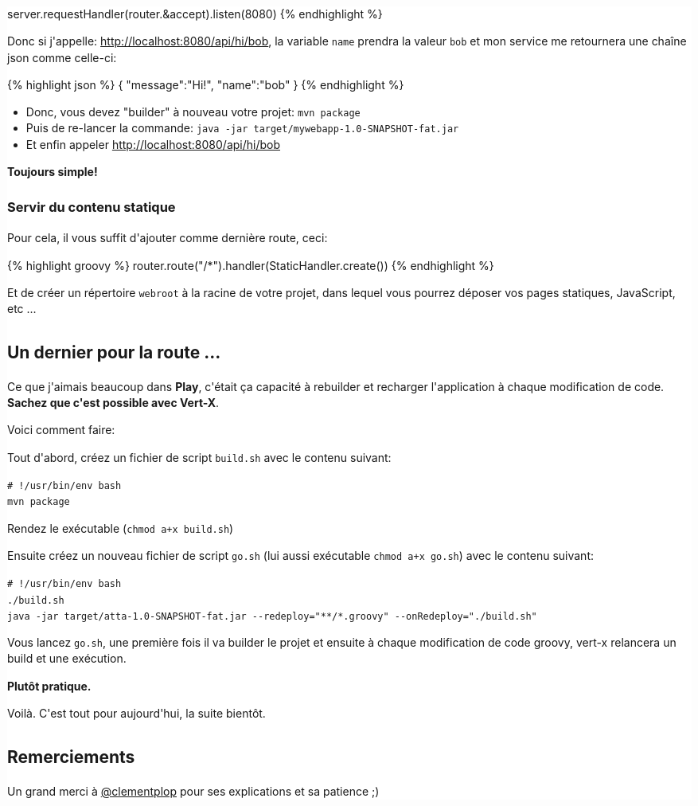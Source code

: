 
server.requestHandler(router.&accept).listen(8080)
{% endhighlight %}

Donc si j'appelle: [http://localhost:8080/api/hi/bob](http://localhost:8080/api/hi/bob), la variable `name` prendra la valeur `bob` et mon service me retournera une chaîne json comme celle-ci:

{% highlight json %}
{
  "message":"Hi!",
  "name":"bob"
}
{% endhighlight %}

- Donc, vous devez "builder" à nouveau votre projet: `mvn package`
- Puis de re-lancer la commande: `java -jar target/mywebapp-1.0-SNAPSHOT-fat.jar`
- Et enfin appeler [http://localhost:8080/api/hi/bob](http://localhost:8080/api/hi/bob)

**Toujours simple!**

### Servir du contenu statique

Pour cela, il vous suffit d'ajouter comme dernière route, ceci:

{% highlight groovy %}
router.route("/*").handler(StaticHandler.create())
{% endhighlight %}

Et de créer un répertoire `webroot` à la racine de votre projet, dans lequel vous pourrez déposer vos pages statiques, JavaScript, etc ...

## Un dernier pour la route ...

Ce que j'aimais beaucoup dans **Play**, c'était ça capacité à rebuilder et recharger l'application à chaque modification de code. **Sachez que c'est possible avec Vert-X**.

Voici comment faire:

Tout d'abord, créez un fichier de script `build.sh` avec le contenu suivant:

    # !/usr/bin/env bash
    mvn package

Rendez le exécutable (`chmod a+x build.sh`)

Ensuite créez un nouveau fichier de script `go.sh` (lui aussi exécutable `chmod a+x go.sh`) avec le contenu suivant:

    # !/usr/bin/env bash
    ./build.sh
    java -jar target/atta-1.0-SNAPSHOT-fat.jar --redeploy="**/*.groovy" --onRedeploy="./build.sh"

Vous lancez `go.sh`, une première fois il va builder le projet et ensuite à chaque modification de code groovy, vert-x relancera un build et une exécution.

**Plutôt pratique.**

Voilà. C'est tout pour aujourd'hui, la suite bientôt.

## Remerciements

Un grand merci à [@clementplop](https://twitter.com/clementplop) pour ses explications et sa patience ;)



